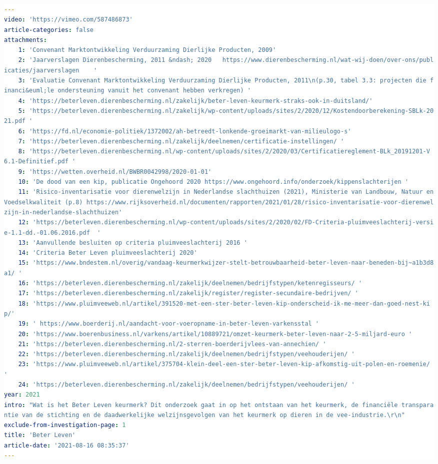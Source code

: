 ```yaml
---
video: 'https://vimeo.com/587486873'
article-categories: false
attachments:
    1: 'Convenant Marktontwikkeling Verduurzaming Dierlijke Producten, 2009'
    2: 'Jaarverslagen Dierenbescherming, 2011 &ndash; 2020   https://www.dierenbescherming.nl/wat-wij-doen/over-ons/publicaties/jaarverslagen    '
    3: 'Evaluatie Convenant Marktontwikkeling Verduurzaming Dierlijke Producten, 2011\n(p.30, tabel 3.3: projecten die financi&euml;le ondersteuning vanuit het convenant hebben verkregen) '
    4: 'https://beterleven.dierenbescherming.nl/zakelijk/beter-leven-keurmerk-straks-ook-in-duitsland/'
    5: 'https://beterleven.dierenbescherming.nl/zakelijk/wp-content/uploads/sites/2/2020/12/Kostendoorberekening-SBLk-2021.pdf '
    6: 'https://fd.nl/economie-politiek/1372002/ah-betreedt-lonkende-groeimarkt-van-milieulogo-s'
    7: 'https://beterleven.dierenbescherming.nl/zakelijk/deelnemen/certificatie-instellingen/ '
    8: 'https://beterleven.dierenbescherming.nl/wp-content/uploads/sites/2/2020/03/Certificatiereglement-BLk_20191201-V6.1-Definitief.pdf '
    9: 'https://wetten.overheid.nl/BWBR0042998/2020-01-01'
    10: 'De dood van een kip, publicatie Ongehoord 2020 https://www.ongehoord.info/onderzoek/kippenslachterijen '
    11: 'Risico-inventarisatie voor dierenwelzijn in Nederlandse slachthuizen (2021), Ministerie van Landbouw, Natuur en Voedselkwaliteit (p.8) https://www.rijksoverheid.nl/documenten/rapporten/2021/01/28/risico-inventarisatie-voor-dierenwelzijn-in-nederlandse-slachthuizen'
    12: 'https://beterleven.dierenbescherming.nl/wp-content/uploads/sites/2/2020/02/FD-Criteria-pluimveeslachterij-versie-1.1-dd.-01.06.2016.pdf  '
    13: 'Aanvullende besluiten op criteria pluimveeslachterij 2016 '
    14: 'Criteria Beter Leven pluimveeslachterij 2020'
    15: 'https://www.bndestem.nl/overig/vandaag-keurmerkwijzer-stelt-betrouwbaarheid-beter-leven-naar-beneden-bij~a1b3d8a1/ '
    16: 'https://beterleven.dierenbescherming.nl/zakelijk/deelnemen/bedrijfstypen/ketenregisseurs/ '
    17: 'https://beterleven.dierenbescherming.nl/zakelijk/register/register-secundaire-bedrijven/ '
    18: 'https://www.pluimveeweb.nl/artikel/391520-met-een-ster-beter-leven-kip-onderscheid-ik-me-meer-dan-goed-nest-kip/'
    19: ' https://www.boerderij.nl/aandacht-voor-voeropname-in-beter-leven-varkensstal '
    20: 'https://www.boerenbusiness.nl/varkens/artikel/10889721/omzet-keurmerk-beter-leven-naar-2-5-miljard-euro '
    21: 'https://beterleven.dierenbescherming.nl/2-sterren-boerderijvlees-van-annechien/ '
    22: 'https://beterleven.dierenbescherming.nl/zakelijk/deelnemen/bedrijfstypen/veehouderijen/ '
    23: 'https://www.pluimveeweb.nl/artikel/375704-klein-deel-een-ster-beter-leven-kip-afkomstig-uit-polen-en-roemenie/ '
    24: 'https://beterleven.dierenbescherming.nl/zakelijk/deelnemen/bedrijfstypen/veehouderijen/ '
year: 2021
intro: "Wat is het Beter Leven keurmerk? Dit onderzoek gaat in op het ontstaan van het keurmerk, de financiële transparantie van de stichting en de daadwerkelijke welzijnsgevolgen van het keurmerk op dieren in de vee-industrie.\r\n"
exclude-from-investigation-page: 1
title: 'Beter Leven'
article-date: '2021-08-16 08:35:37'
---
```
